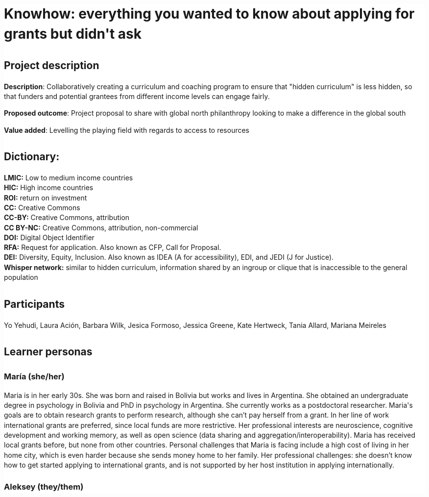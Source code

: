 # Knowhow: everything you wanted to know about applying for grants but didn't ask

## Project description
**Description**: Collaboratively creating a curriculum and coaching program to ensure that "hidden curriculum" is less hidden, so that funders and potential grantees from different income levels can engage fairly.

**Proposed outcome**: Project proposal to share with global north philanthropy looking to make a difference in the global south

**Value added**: Levelling the playing field with regards to access to resources


## Dictionary:

**LMIC:** Low to medium income countries  
**HIC:** High income countries  
**ROI:** return on investment  
**CC:** Creative Commons  
**CC-BY:** Creative Commons, attribution  
**CC BY-NC:** Creative Commons, attribution, non-commercial   
**DOI:** Digital Object Identifier  
**RFA:**  Request for application. Also known as CFP, Call for Proposal.  
**DEI:** Diversity, Equity, Inclusion. Also known as IDEA (A for accessibility), EDI, and JEDI (J for Justice).  
**Whisper network:** similar to hidden curriculum, information shared by an ingroup or clique that is inaccessible to the general population  

## Participants
Yo Yehudi, Laura Ación, Barbara Wilk, Jesica Formoso, Jessica Greene, Kate Hertweck, Tania Allard, Mariana Meireles

## Learner personas

### María (she/her)
Maria is in her early 30s. She was born and raised in Bolivia but works and lives in Argentina. She obtained an undergraduate degree in psychology in Bolivia and PhD in psychology in Argentina. She currently works as a postdoctoral researcher. Maria's goals are to obtain research grants to perform research, although she can’t pay herself from a grant. In her line of work international grants are preferred, since local funds are more restrictive. Her professional interests are neuroscience, cognitive development and working memory, as well as open science (data sharing and aggregation/interoperability). Maria has received local grants before, but none from other countries. Personal challenges that Maria is facing include a high cost of living in her home city, which is even harder because she sends money home to her family. Her professional challenges: she doesn’t know how to get started applying to international grants, and is not supported by her host institution in applying internationally.

### Aleksey (they/them)
